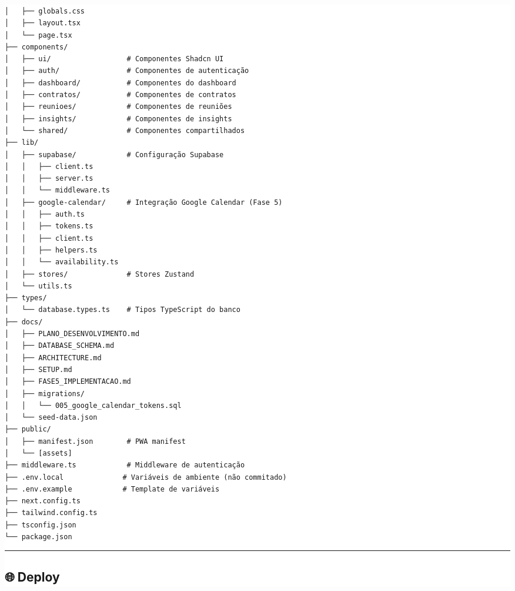 ```
│   ├── globals.css
│   ├── layout.tsx
│   └── page.tsx
├── components/
│   ├── ui/                  # Componentes Shadcn UI
│   ├── auth/                # Componentes de autenticação
│   ├── dashboard/           # Componentes do dashboard
│   ├── contratos/           # Componentes de contratos
│   ├── reunioes/            # Componentes de reuniões
│   ├── insights/            # Componentes de insights
│   └── shared/              # Componentes compartilhados
├── lib/
│   ├── supabase/            # Configuração Supabase
│   │   ├── client.ts
│   │   ├── server.ts
│   │   └── middleware.ts
│   ├── google-calendar/     # Integração Google Calendar (Fase 5)
│   │   ├── auth.ts
│   │   ├── tokens.ts
│   │   ├── client.ts
│   │   ├── helpers.ts
│   │   └── availability.ts
│   ├── stores/              # Stores Zustand
│   └── utils.ts
├── types/
│   └── database.types.ts    # Tipos TypeScript do banco
├── docs/
│   ├── PLANO_DESENVOLVIMENTO.md
│   ├── DATABASE_SCHEMA.md
│   ├── ARCHITECTURE.md
│   ├── SETUP.md
│   ├── FASE5_IMPLEMENTACAO.md
│   ├── migrations/
│   │   └── 005_google_calendar_tokens.sql
│   └── seed-data.json
├── public/
│   ├── manifest.json        # PWA manifest
│   └── [assets]
├── middleware.ts            # Middleware de autenticação
├── .env.local              # Variáveis de ambiente (não commitado)
├── .env.example            # Template de variáveis
├── next.config.ts
├── tailwind.config.ts
├── tsconfig.json
└── package.json
```

---

## 🌐 Deploy

